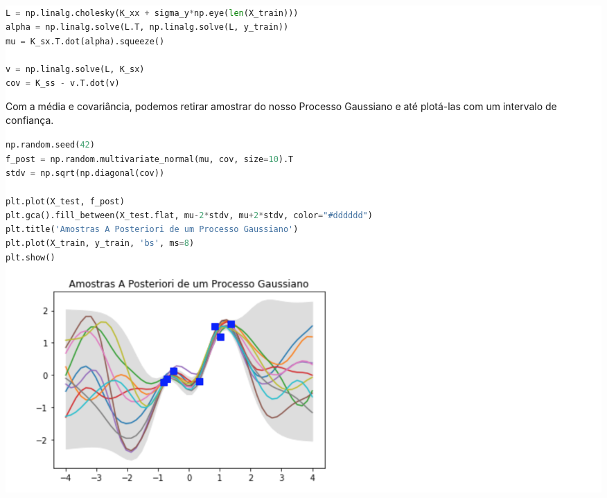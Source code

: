 ```python
L = np.linalg.cholesky(K_xx + sigma_y*np.eye(len(X_train)))
alpha = np.linalg.solve(L.T, np.linalg.solve(L, y_train))
mu = K_sx.T.dot(alpha).squeeze()

v = np.linalg.solve(L, K_sx)
cov = K_ss - v.T.dot(v)
```

Com a média e covariância, podemos retirar amostrar do nosso Processo Gaussiano e até plotá-las com um intervalo de confiança.

```python
np.random.seed(42)
f_post = np.random.multivariate_normal(mu, cov, size=10).T
stdv = np.sqrt(np.diagonal(cov))

plt.plot(X_test, f_post)
plt.gca().fill_between(X_test.flat, mu-2*stdv, mu+2*stdv, color="#dddddd")
plt.title('Amostras A Posteriori de um Processo Gaussiano')
plt.plot(X_train, y_train, 'bs', ms=8)
plt.show()
```

<figure class="figure center-block thumbnail" style="width: 50%;">
  <img src="/img/gp/post.png" class="img-responsive center-block" alt="">
</figure>
